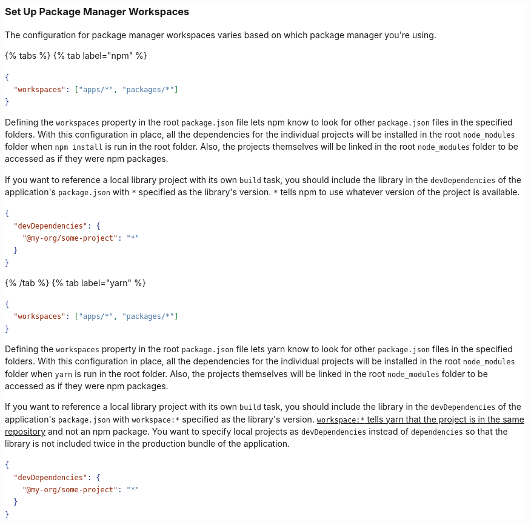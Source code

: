 ### Set Up Package Manager Workspaces

The configuration for package manager workspaces varies based on which package manager you're using.

{% tabs %}
{% tab label="npm" %}

```json {% fileName="package.json" %}
{
  "workspaces": ["apps/*", "packages/*"]
}
```

Defining the `workspaces` property in the root `package.json` file lets npm know to look for other `package.json` files in the specified folders. With this configuration in place, all the dependencies for the individual projects will be installed in the root `node_modules` folder when `npm install` is run in the root folder. Also, the projects themselves will be linked in the root `node_modules` folder to be accessed as if they were npm packages.

If you want to reference a local library project with its own `build` task, you should include the library in the `devDependencies` of the application's `package.json` with `*` specified as the library's version. `*` tells npm to use whatever version of the project is available.

```json {% fileName="/apps/my-app/package.json" %}
{
  "devDependencies": {
    "@my-org/some-project": "*"
  }
}
```

{% /tab %}
{% tab label="yarn" %}

```json {% fileName="package.json" %}
{
  "workspaces": ["apps/*", "packages/*"]
}
```

Defining the `workspaces` property in the root `package.json` file lets yarn know to look for other `package.json` files in the specified folders. With this configuration in place, all the dependencies for the individual projects will be installed in the root `node_modules` folder when `yarn` is run in the root folder. Also, the projects themselves will be linked in the root `node_modules` folder to be accessed as if they were npm packages.

If you want to reference a local library project with its own `build` task, you should include the library in the `devDependencies` of the application's `package.json` with `workspace:*` specified as the library's version. [`workspace:*` tells yarn that the project is in the same repository](https://yarnpkg.com/features/workspaces) and not an npm package. You want to specify local projects as `devDependencies` instead of `dependencies` so that the library is not included twice in the production bundle of the application.

```json {% fileName="/apps/my-app/package.json" %}
{
  "devDependencies": {
    "@my-org/some-project": "*"
  }
}
```

